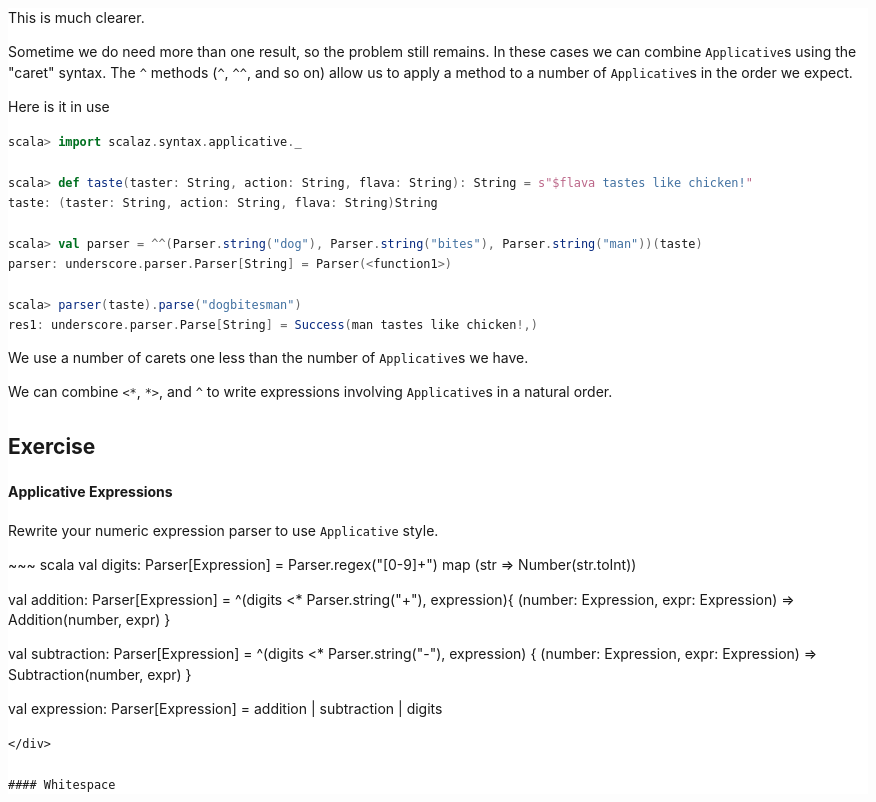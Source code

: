 This is much clearer.

Sometime we do need more than one result, so the problem still remains. In these cases we can combine `Applicative`s using the "caret" syntax. The `^` methods (`^`, `^^`, and so on) allow us to apply a method to a number of `Applicative`s in the order we expect.

Here is it in use

~~~ scala
scala> import scalaz.syntax.applicative._

scala> def taste(taster: String, action: String, flava: String): String = s"$flava tastes like chicken!"
taste: (taster: String, action: String, flava: String)String

scala> val parser = ^^(Parser.string("dog"), Parser.string("bites"), Parser.string("man"))(taste)
parser: underscore.parser.Parser[String] = Parser(<function1>)

scala> parser(taste).parse("dogbitesman")
res1: underscore.parser.Parse[String] = Success(man tastes like chicken!,)
~~~

We use a number of carets one less than the number of `Applicative`s we have.

We can combine `<*`, `*>`, and `^` to write expressions involving `Applicative`s in a natural order.

## Exercise

#### Applicative Expressions

Rewrite your numeric expression parser to use `Applicative` style.

<div class="solution">
~~~ scala
val digits: Parser[Expression] =
  Parser.regex("[0-9]+") map (str => Number(str.toInt))

val addition: Parser[Expression] =
  ^(digits <* Parser.string("+"), expression){
    (number: Expression, expr: Expression) => Addition(number, expr)
  }

val subtraction: Parser[Expression] =
  ^(digits <* Parser.string("-"), expression) {
    (number: Expression, expr: Expression) => Subtraction(number, expr)
  }

val expression: Parser[Expression] =
  addition | subtraction | digits
~~~
</div>

#### Whitespace
